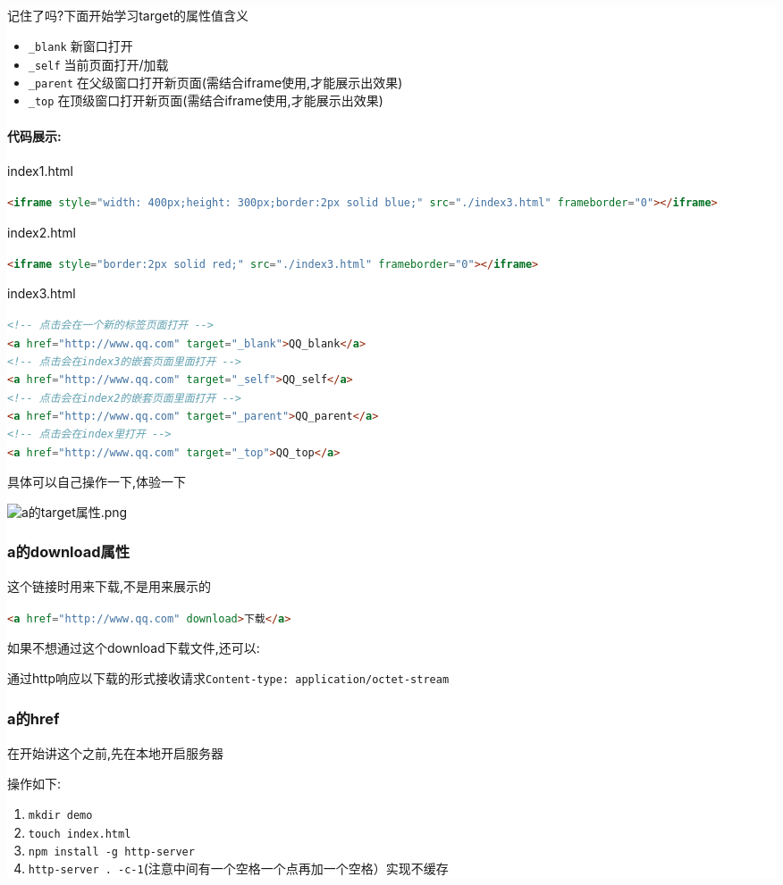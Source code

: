 记住了吗?下面开始学习target的属性值含义

- `_blank` 新窗口打开
- `_self` 当前页面打开/加载
- `_parent` 在父级窗口打开新页面(需结合iframe使用,才能展示出效果)
- `_top` 在顶级窗口打开新页面(需结合iframe使用,才能展示出效果)

#### 代码展示:

index1.html

```html
<iframe style="width: 400px;height: 300px;border:2px solid blue;" src="./index3.html" frameborder="0"></iframe>
```

index2.html

```html
<iframe style="border:2px solid red;" src="./index3.html" frameborder="0"></iframe>
```

index3.html

```html
<!-- 点击会在一个新的标签页面打开 -->
<a href="http://www.qq.com" target="_blank">QQ_blank</a>
<!-- 点击会在index3的嵌套页面里面打开 -->
<a href="http://www.qq.com" target="_self">QQ_self</a>
<!-- 点击会在index2的嵌套页面里面打开 -->
<a href="http://www.qq.com" target="_parent">QQ_parent</a>
<!-- 点击会在index里打开 -->
<a href="http://www.qq.com" target="_top">QQ_top</a>
```
具体可以自己操作一下,体验一下

![a的target属性.png](https://upload-images.jianshu.io/upload_images/11616333-e31a7f638c23ae3e.png?imageMogr2/auto-orient/strip%7CimageView2/2/w/1240)
### a的download属性

这个链接时用来下载,不是用来展示的

```html
<a href="http://www.qq.com" download>下载</a>
```

如果不想通过这个download下载文件,还可以:

通过http响应以下载的形式接收请求`Content-type: application/octet-stream`

### a的href

在开始讲这个之前,先在本地开启服务器

操作如下:

1. `mkdir demo`
2. `touch index.html`
3. `npm install -g http-server`
4. `http-server . -c-1`(注意中间有一个空格一个点再加一个空格）实现不缓存
